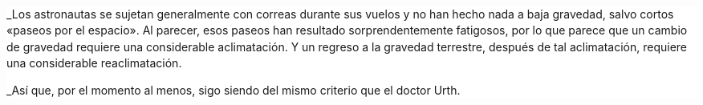 _Los astronautas se sujetan generalmente con correas durante sus vuelos y no han hecho nada a baja gravedad, salvo cortos «paseos por el espacio». Al parecer, esos paseos han resultado sorprendentemente fatigosos, por lo que parece que un cambio de gravedad requiere una considerable aclimatación. Y un regreso a la gravedad terrestre, después de tal aclimatación, requiere una considerable reaclimatación.

_Así que, por el momento al menos, sigo siendo del mismo criterio que el doctor Urth.
